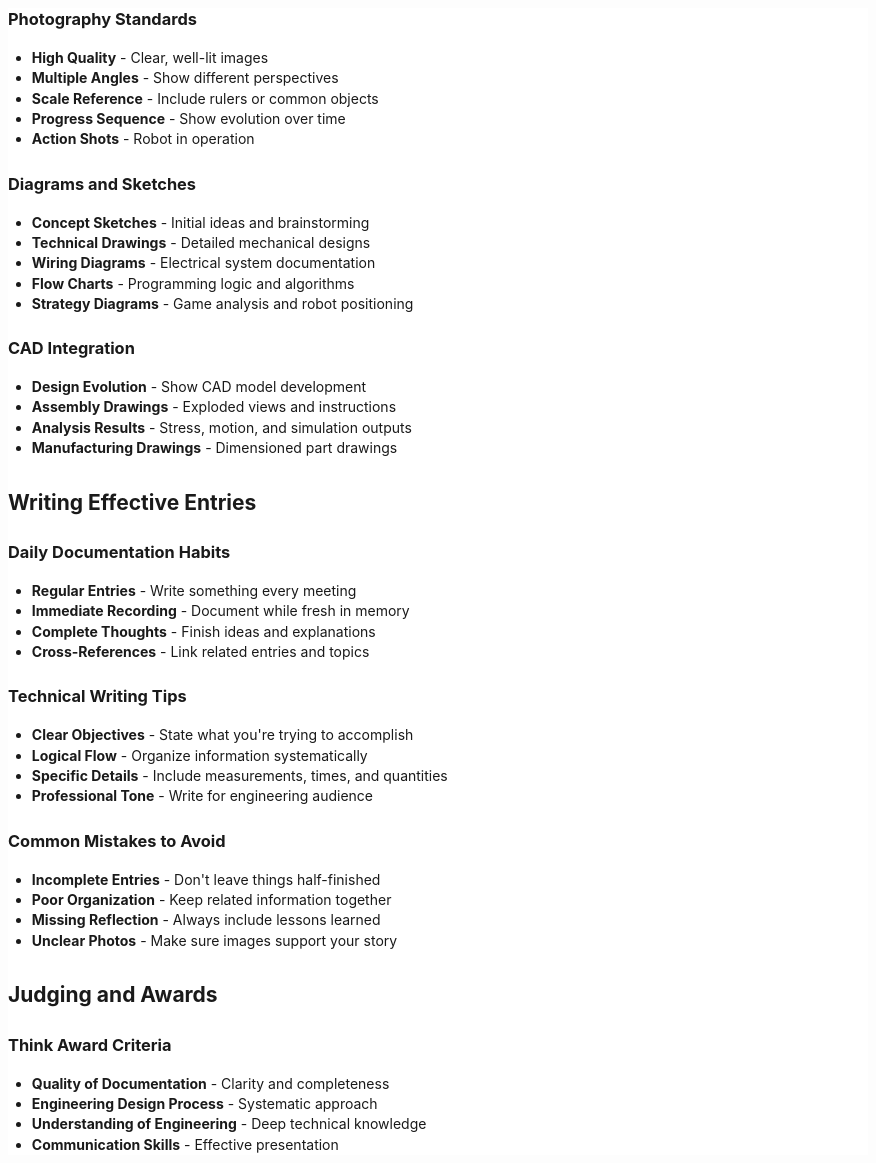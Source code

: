 ### Photography Standards
- **High Quality** - Clear, well-lit images
- **Multiple Angles** - Show different perspectives
- **Scale Reference** - Include rulers or common objects
- **Progress Sequence** - Show evolution over time
- **Action Shots** - Robot in operation

### Diagrams and Sketches
- **Concept Sketches** - Initial ideas and brainstorming
- **Technical Drawings** - Detailed mechanical designs
- **Wiring Diagrams** - Electrical system documentation
- **Flow Charts** - Programming logic and algorithms
- **Strategy Diagrams** - Game analysis and robot positioning

### CAD Integration
- **Design Evolution** - Show CAD model development
- **Assembly Drawings** - Exploded views and instructions
- **Analysis Results** - Stress, motion, and simulation outputs
- **Manufacturing Drawings** - Dimensioned part drawings

## Writing Effective Entries

### Daily Documentation Habits
- **Regular Entries** - Write something every meeting
- **Immediate Recording** - Document while fresh in memory
- **Complete Thoughts** - Finish ideas and explanations
- **Cross-References** - Link related entries and topics

### Technical Writing Tips
- **Clear Objectives** - State what you're trying to accomplish
- **Logical Flow** - Organize information systematically
- **Specific Details** - Include measurements, times, and quantities
- **Professional Tone** - Write for engineering audience

### Common Mistakes to Avoid
- **Incomplete Entries** - Don't leave things half-finished
- **Poor Organization** - Keep related information together
- **Missing Reflection** - Always include lessons learned
- **Unclear Photos** - Make sure images support your story

## Judging and Awards

### Think Award Criteria
- **Quality of Documentation** - Clarity and completeness
- **Engineering Design Process** - Systematic approach
- **Understanding of Engineering** - Deep technical knowledge
- **Communication Skills** - Effective presentation
